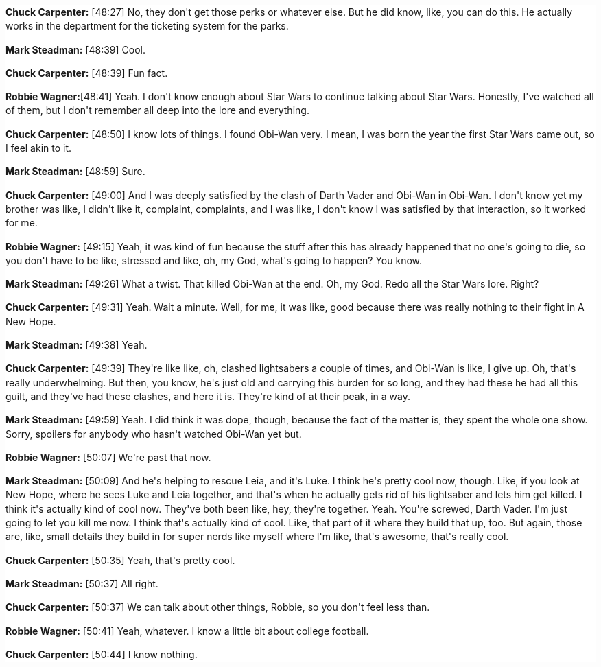 **Chuck Carpenter:** [48:27] No, they don't get those perks or whatever else. But he did know, like, you can do this. He actually works in the department for the ticketing system for the parks.

**Mark Steadman:** [48:39] Cool.

**Chuck Carpenter:** [48:39] Fun fact.

**Robbie Wagner:**[48:41] Yeah. I don't know enough about Star Wars to continue talking about Star Wars. Honestly, I've watched all of them, but I don't remember all deep into the lore and everything.

**Chuck Carpenter:** [48:50] I know lots of things. I found Obi-Wan very. I mean, I was born the year the first Star Wars came out, so I feel akin to it.

**Mark Steadman:** [48:59] Sure.

**Chuck Carpenter:** [49:00] And I was deeply satisfied by the clash of Darth Vader and Obi-Wan in Obi-Wan. I don't know yet my brother was like, I didn't like it, complaint, complaints, and I was like, I don't know I was satisfied by that interaction, so it worked for me.

**Robbie Wagner:** [49:15] Yeah, it was kind of fun because the stuff after this has already happened that no one's going to die, so you don't have to be like, stressed and like, oh, my God, what's going to happen? You know.

**Mark Steadman:** [49:26] What a twist. That killed Obi-Wan at the end. Oh, my God. Redo all the Star Wars lore. Right?

**Chuck Carpenter:** [49:31] Yeah. Wait a minute. Well, for me, it was like, good because there was really nothing to their fight in A New Hope.

**Mark Steadman:** [49:38] Yeah.

**Chuck Carpenter:** [49:39] They're like like, oh, clashed lightsabers a couple of times, and Obi-Wan is like, I give up. Oh, that's really underwhelming. But then, you know, he's just old and carrying this burden for so long, and they had these he had all this guilt, and they've had these clashes, and here it is. They're kind of at their peak, in a way.

**Mark Steadman:** [49:59] Yeah. I did think it was dope, though, because the fact of the matter is, they spent the whole one show. Sorry, spoilers for anybody who hasn't watched Obi-Wan yet but.

**Robbie Wagner:** [50:07] We're past that now.

**Mark Steadman:** [50:09] And he's helping to rescue Leia, and it's Luke. I think he's pretty cool now, though. Like, if you look at New Hope, where he sees Luke and Leia together, and that's when he actually gets rid of his lightsaber and lets him get killed. I think it's actually kind of cool now. They've both been like, hey, they're together. Yeah. You're screwed, Darth Vader. I'm just going to let you kill me now. I think that's actually kind of cool. Like, that part of it where they build that up, too. But again, those are, like, small details they build in for super nerds like myself where I'm like, that's awesome, that's really cool.

**Chuck Carpenter:** [50:35] Yeah, that's pretty cool.

**Mark Steadman:** [50:37] All right.

**Chuck Carpenter:** [50:37] We can talk about other things, Robbie, so you don't feel less than.

**Robbie Wagner:** [50:41] Yeah, whatever. I know a little bit about college football.

**Chuck Carpenter:** [50:44] I know nothing.
